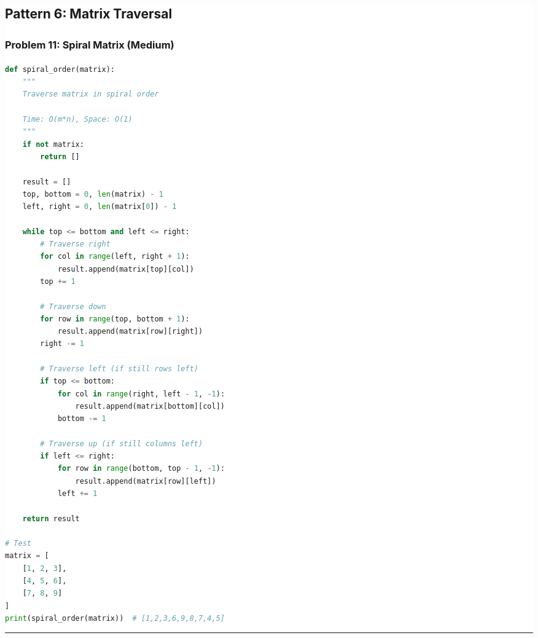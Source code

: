 
## Pattern 6: Matrix Traversal

### Problem 11: Spiral Matrix (Medium)

```python
def spiral_order(matrix):
    """
    Traverse matrix in spiral order

    Time: O(m*n), Space: O(1)
    """
    if not matrix:
        return []

    result = []
    top, bottom = 0, len(matrix) - 1
    left, right = 0, len(matrix[0]) - 1

    while top <= bottom and left <= right:
        # Traverse right
        for col in range(left, right + 1):
            result.append(matrix[top][col])
        top += 1

        # Traverse down
        for row in range(top, bottom + 1):
            result.append(matrix[row][right])
        right -= 1

        # Traverse left (if still rows left)
        if top <= bottom:
            for col in range(right, left - 1, -1):
                result.append(matrix[bottom][col])
            bottom -= 1

        # Traverse up (if still columns left)
        if left <= right:
            for row in range(bottom, top - 1, -1):
                result.append(matrix[row][left])
            left += 1

    return result

# Test
matrix = [
    [1, 2, 3],
    [4, 5, 6],
    [7, 8, 9]
]
print(spiral_order(matrix))  # [1,2,3,6,9,8,7,4,5]
```

---